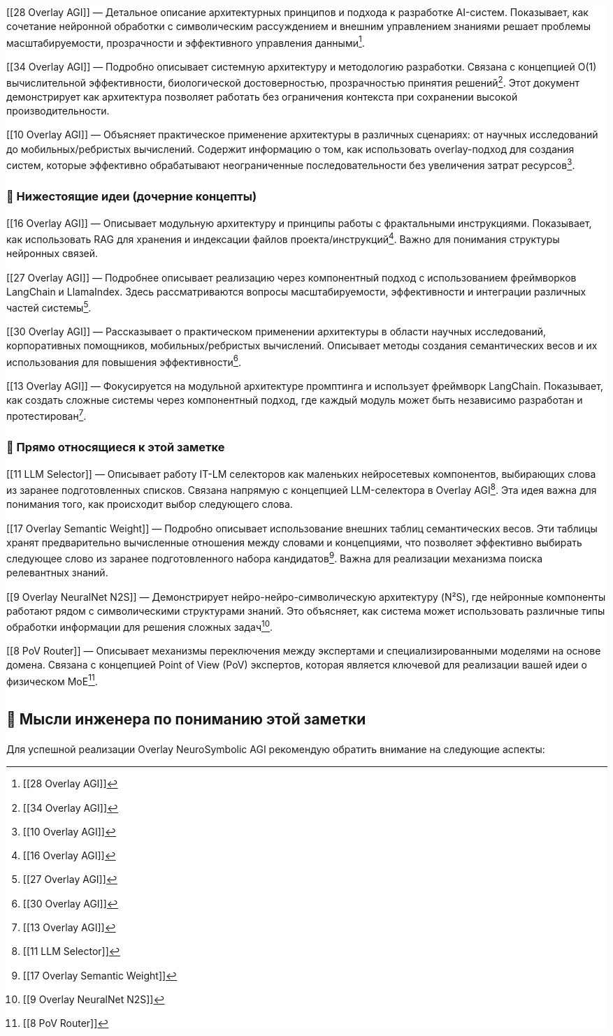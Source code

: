 [[28 Overlay AGI]] — Детальное описание архитектурных принципов и подхода к разработке AI-систем. Показывает, как сочетание нейронной обработки с символическим рассуждением и внешним управлением знаниями решает проблемы масштабируемости, прозрачности и эффективного управления данными[^2].

[[34 Overlay AGI]] — Подробно описывает системную архитектуру и методологию разработки. Связана с концепцией O(1) вычислительной эффективности, биологической достоверностью, прозрачностью принятия решений[^3]. Этот документ демонстрирует как архитектура позволяет работать без ограничения контекста при сохранении высокой производительности.

[[10 Overlay AGI]] — Объясняет практическое применение архитектуры в различных сценариях: от научных исследований до мобильных/ребристых вычислений. Содержит информацию о том, как использовать overlay-подход для создания систем, которые эффективно обрабатывают неограниченные последовательности без увеличения затрат ресурсов[^4].

### 🔽 Нижестоящие идеи (дочерние концепты)

[[16 Overlay AGI]] — Описывает модульную архитектуру и принципы работы с фрактальными инструкциями. Показывает, как использовать RAG для хранения и индексации файлов проекта/инструкций[^5]. Важно для понимания структуры нейронных связей.

[[27 Overlay AGI]] — Подробнее описывает реализацию через компонентный подход с использованием фреймворков LangChain и LlamaIndex. Здесь рассматриваются вопросы масштабируемости, эффективности и интеграции различных частей системы[^6].

[[30 Overlay AGI]] — Рассказывает о практическом применении архитектуры в области научных исследований, корпоративных помощников, мобильных/ребристых вычислений. Описывает методы создания семантических весов и их использования для повышения эффективности[^7].

[[13 Overlay AGI]] — Фокусируется на модульной архитектуре промптинга и использует фреймворк LangChain. Показывает, как создать сложные системы через компонентный подход, где каждый модуль может быть независимо разработан и протестирован[^8].

### 🔗 Прямо относящиеся к этой заметке

[[11 LLM Selector]] — Описывает работу IT-LM селекторов как маленьких нейросетевых компонентов, выбирающих слова из заранее подготовленных списков. Связана напрямую с концепцией LLM-селектора в Overlay AGI[^9]. Эта идея важна для понимания того, как происходит выбор следующего слова.

[[17 Overlay Semantic Weight]] — Подробно описывает использование внешних таблиц семантических весов. Эти таблицы хранят предварительно вычисленные отношения между словами и концепциями, что позволяет эффективно выбирать следующее слово из заранее подготовленного набора кандидатов[^10]. Важна для реализации механизма поиска релевантных знаний.

[[9 Overlay NeuralNet N2S]] — Демонстрирует нейро-нейро-символическую архитектуру (N²S), где нейронные компоненты работают рядом с символическими структурами знаний. Это объясняет, как система может использовать различные типы обработки информации для решения сложных задач[^11].

[[8 PoV Router]] — Описывает механизмы переключения между экспертами и специализированными моделями на основе домена. Связана с концепцией Point of View (PoV) экспертов, которая является ключевой для реализации вашей идеи о физическом MoE[^12].

## 🧠 Мысли инженера по пониманию этой заметки

Для успешной реализации Overlay NeuroSymbolic AGI рекомендую обратить внимание на следующие аспекты:


[^1]: [[1_Overlay AGI Comprehensive System Development]]
[^2]: [[28 Overlay AGI]]
[^3]: [[34 Overlay AGI]]
[^4]: [[10 Overlay AGI]]
[^5]: [[16 Overlay AGI]]
[^6]: [[27 Overlay AGI]]
[^7]: [[30 Overlay AGI]]
[^8]: [[13 Overlay AGI]]
[^9]: [[11 LLM Selector]]
[^10]: [[17 Overlay Semantic Weight]]
[^11]: [[9 Overlay NeuralNet N2S]]
[^12]: [[8 PoV Router]]